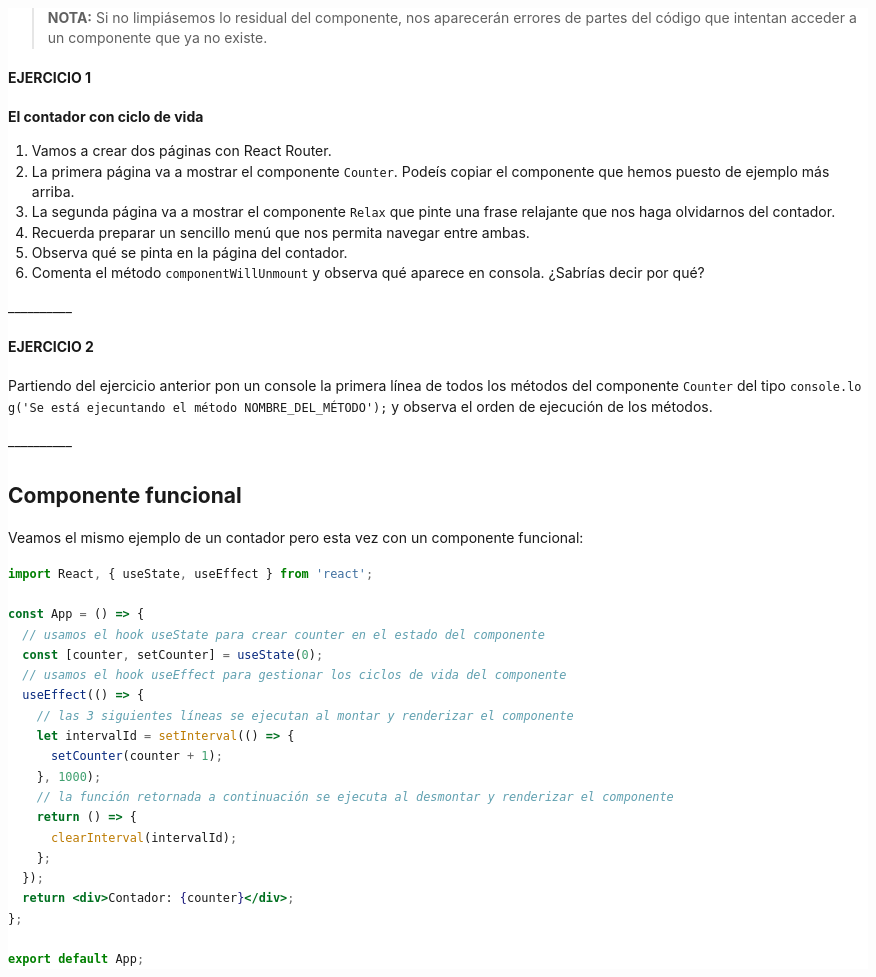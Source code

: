 > **NOTA:** Si no limpiásemos lo residual del componente, nos aparecerán errores de partes del código que intentan acceder a un componente que ya no existe.

#### EJERCICIO 1

**El contador con ciclo de vida**

1. Vamos a crear dos páginas con React Router.
1. La primera página va a mostrar el componente `Counter`. Podeís copiar el componente que hemos puesto de ejemplo más arriba.
1. La segunda página va a mostrar el componente `Relax` que pinte una frase relajante que nos haga olvidarnos del contador.
1. Recuerda preparar un sencillo menú que nos permita navegar entre ambas.
1. Observa qué se pinta en la página del contador.
1. Comenta el método `componentWillUnmount` y observa qué aparece en consola. ¿Sabrías decir por qué?

\_\_\_\_\_\_\_\_\_\_

#### EJERCICIO 2

Partiendo del ejercicio anterior pon un console la primera línea de todos los métodos del componente `Counter` del tipo `console.log('Se está ejecuntando el método NOMBRE_DEL_MÉTODO');` y observa el orden de ejecución de los métodos.

\_\_\_\_\_\_\_\_\_\_


## Componente funcional

Veamos el mismo ejemplo de un contador pero esta vez con un componente funcional:

```jsx
import React, { useState, useEffect } from 'react';

const App = () => {
  // usamos el hook useState para crear counter en el estado del componente
  const [counter, setCounter] = useState(0);
  // usamos el hook useEffect para gestionar los ciclos de vida del componente
  useEffect(() => {
    // las 3 siguientes líneas se ejecutan al montar y renderizar el componente
    let intervalId = setInterval(() => {
      setCounter(counter + 1);
    }, 1000);
    // la función retornada a continuación se ejecuta al desmontar y renderizar el componente
    return () => {
      clearInterval(intervalId);
    };
  });
  return <div>Contador: {counter}</div>;
};

export default App;
```
